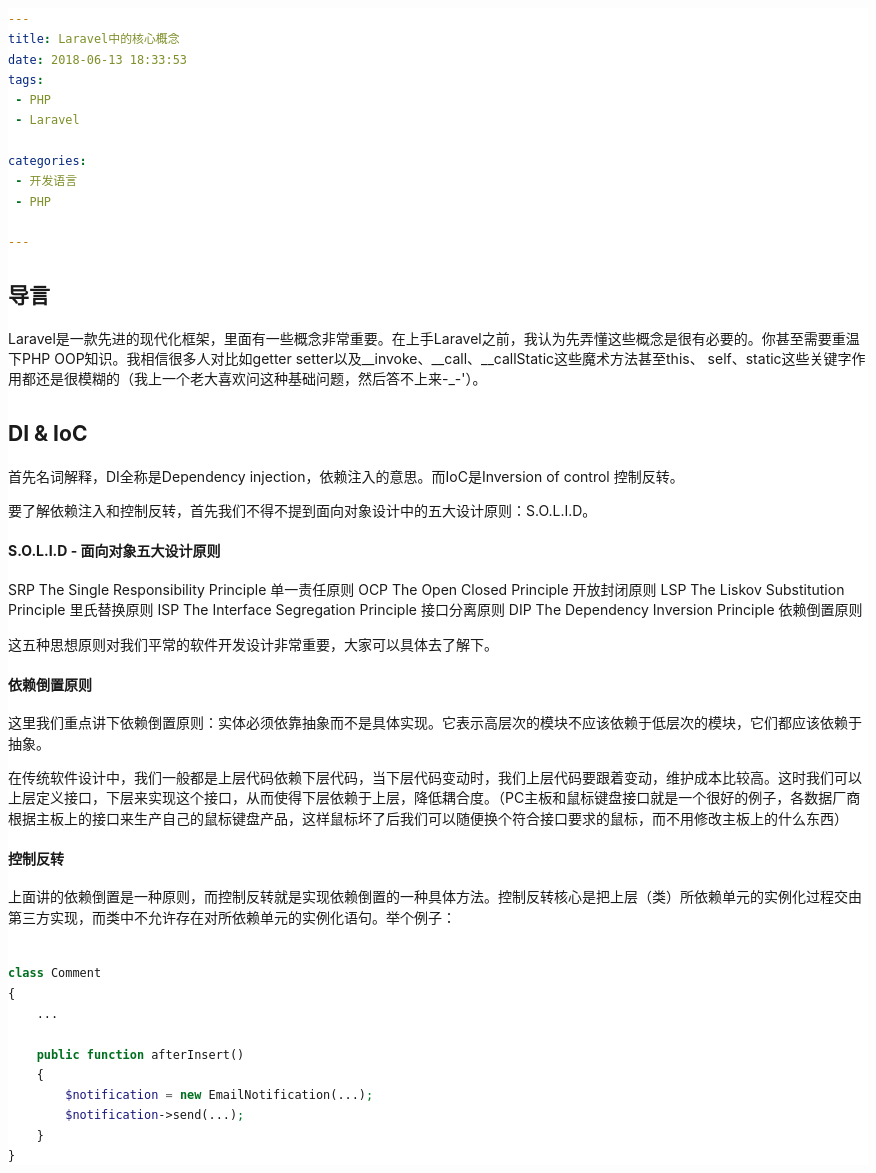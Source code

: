 ```yaml
---
title: Laravel中的核心概念
date: 2018-06-13 18:33:53
tags:
 - PHP
 - Laravel

categories:
 - 开发语言
 - PHP

---
```


## 导言
Laravel是一款先进的现代化框架，里面有一些概念非常重要。在上手Laravel之前，我认为先弄懂这些概念是很有必要的。你甚至需要重温下PHP OOP知识。我相信很多人对比如getter setter以及__invoke、__call、__callStatic这些魔术方法甚至this、
self、static这些关键字作用都还是很模糊的（我上一个老大喜欢问这种基础问题，然后答不上来-_-'）。


## DI & IoC

首先名词解释，DI全称是Dependency injection，依赖注入的意思。而IoC是Inversion of control 控制反转。

要了解依赖注入和控制反转，首先我们不得不提到面向对象设计中的五大设计原则：S.O.L.I.D。

#### S.O.L.I.D - 面向对象五大设计原则

SRP   The Single Responsibility Principle 单一责任原则
OCP   The Open Closed Principle 开放封闭原则
LSP   The Liskov Substitution Principle    里氏替换原则
ISP   The Interface Segregation Principle    接口分离原则
DIP   The Dependency Inversion Principle    依赖倒置原则

这五种思想原则对我们平常的软件开发设计非常重要，大家可以具体去了解下。

#### 依赖倒置原则

这里我们重点讲下依赖倒置原则：实体必须依靠抽象而不是具体实现。它表示高层次的模块不应该依赖于低层次的模块，它们都应该依赖于抽象。

在传统软件设计中，我们一般都是上层代码依赖下层代码，当下层代码变动时，我们上层代码要跟着变动，维护成本比较高。这时我们可以上层定义接口，下层来实现这个接口，从而使得下层依赖于上层，降低耦合度。（PC主板和鼠标键盘接口就是一个很好的例子，各数据厂商根据主板上的接口来生产自己的鼠标键盘产品，这样鼠标坏了后我们可以随便换个符合接口要求的鼠标，而不用修改主板上的什么东西）

#### 控制反转

上面讲的依赖倒置是一种原则，而控制反转就是实现依赖倒置的一种具体方法。控制反转核心是把上层（类）所依赖单元的实例化过程交由第三方实现，而类中不允许存在对所依赖单元的实例化语句。举个例子：

```php

class Comment
{
	...

	public function afterInsert()
	{
		$notification = new EmailNotification(...);
		$notification->send(...);
	}
}

```
